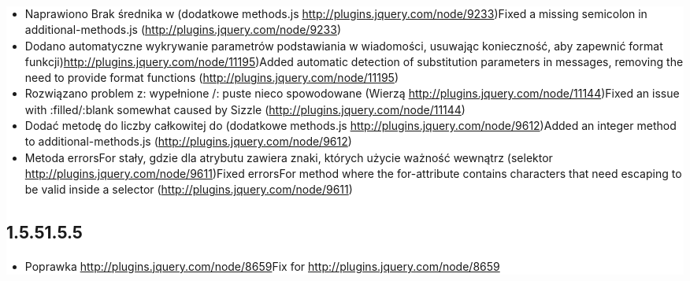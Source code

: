 * <span data-ttu-id="22553-467">Naprawiono Brak średnika w (dodatkowe methods.js http://plugins.jquery.com/node/9233)</span><span class="sxs-lookup"><span data-stu-id="22553-467">Fixed a missing semicolon in additional-methods.js (http://plugins.jquery.com/node/9233)</span></span>
* <span data-ttu-id="22553-468">Dodano automatyczne wykrywanie parametrów podstawiania w wiadomości, usuwając konieczność, aby zapewnić format funkcji)http://plugins.jquery.com/node/11195)</span><span class="sxs-lookup"><span data-stu-id="22553-468">Added automatic detection of substitution parameters in messages, removing the need to provide format functions (http://plugins.jquery.com/node/11195)</span></span>
* <span data-ttu-id="22553-469">Rozwiązano problem z: wypełnione /: puste nieco spowodowane (Wierzą http://plugins.jquery.com/node/11144)</span><span class="sxs-lookup"><span data-stu-id="22553-469">Fixed an issue with :filled/:blank somewhat caused by Sizzle (http://plugins.jquery.com/node/11144)</span></span>
* <span data-ttu-id="22553-470">Dodać metodę do liczby całkowitej do (dodatkowe methods.js http://plugins.jquery.com/node/9612)</span><span class="sxs-lookup"><span data-stu-id="22553-470">Added an integer method to additional-methods.js (http://plugins.jquery.com/node/9612)</span></span>
* <span data-ttu-id="22553-471">Metoda errorsFor stały, gdzie dla atrybutu zawiera znaki, których użycie ważność wewnątrz (selektor http://plugins.jquery.com/node/9611)</span><span class="sxs-lookup"><span data-stu-id="22553-471">Fixed errorsFor method where the for-attribute contains characters that need escaping to be valid inside a selector (http://plugins.jquery.com/node/9611)</span></span>

<a name="155"></a><span data-ttu-id="22553-472">1.5.5</span><span class="sxs-lookup"><span data-stu-id="22553-472">1.5.5</span></span>
---
* <span data-ttu-id="22553-473">Poprawka http://plugins.jquery.com/node/8659</span><span class="sxs-lookup"><span data-stu-id="22553-473">Fix for http://plugins.jquery.com/node/8659</span></span>

